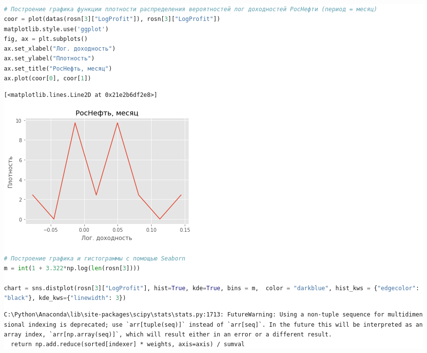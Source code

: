 


```python
# Построение графика функции плотности распределения вероятностей лог доходностей РосНефти (период = месяц)
coor = plot(datas(rosn[3]["LogProfit"]), rosn[3]["LogProfit"])
matplotlib.style.use('ggplot')
fig, ax = plt.subplots()
ax.set_xlabel("Лог. доходность")
ax.set_ylabel("Плотность")
ax.set_title("РосНефть, месяц")
ax.plot(coor[0], coor[1])
```




    [<matplotlib.lines.Line2D at 0x21e2b6df2e8>]




    
![png](images/output_12_1.png)
    



```python
# Построение графика и гистограммы с помощью Seaborn
m = int(1 + 3.322*np.log(len(rosn[3])))

chart = sns.distplot(rosn[3]["LogProfit"], hist=True, kde=True, bins = m,  color = "darkblue", hist_kws = {"edgecolor": "black"}, kde_kws={"linewidth": 3})
```

    C:\Python\Anaconda\lib\site-packages\scipy\stats\stats.py:1713: FutureWarning: Using a non-tuple sequence for multidimensional indexing is deprecated; use `arr[tuple(seq)]` instead of `arr[seq]`. In the future this will be interpreted as an array index, `arr[np.array(seq)]`, which will result either in an error or a different result.
      return np.add.reduce(sorted[indexer] * weights, axis=axis) / sumval
    


    